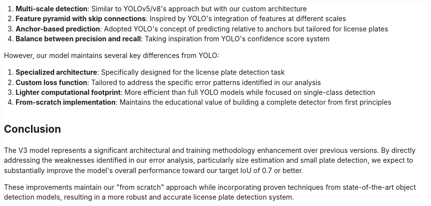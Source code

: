 1. **Multi-scale detection**: Similar to YOLOv5/v8's approach but with our custom architecture
2. **Feature pyramid with skip connections**: Inspired by YOLO's integration of features at different scales
3. **Anchor-based prediction**: Adopted YOLO's concept of predicting relative to anchors but tailored for license plates
4. **Balance between precision and recall**: Taking inspiration from YOLO's confidence score system

However, our model maintains several key differences from YOLO:

1. **Specialized architecture**: Specifically designed for the license plate detection task
2. **Custom loss function**: Tailored to address the specific error patterns identified in our analysis
3. **Lighter computational footprint**: More efficient than full YOLO models while focused on single-class detection
4. **From-scratch implementation**: Maintains the educational value of building a complete detector from first principles

## Conclusion

The V3 model represents a significant architectural and training methodology enhancement over previous versions. By directly addressing the weaknesses identified in our error analysis, particularly size estimation and small plate detection, we expect to substantially improve the model's overall performance toward our target IoU of 0.7 or better.

These improvements maintain our "from scratch" approach while incorporating proven techniques from state-of-the-art object detection models, resulting in a more robust and accurate license plate detection system.
